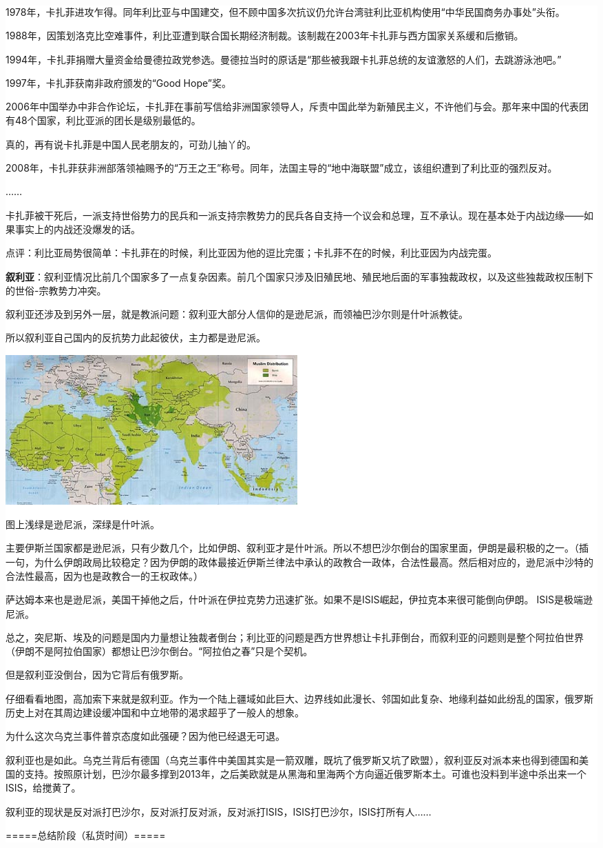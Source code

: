 1978年，卡扎菲进攻乍得。同年利比亚与中国建交，但不顾中国多次抗议仍允许台湾驻利比亚机构使用“中华民国商务办事处”头衔。

1988年，因策划洛克比空难事件，利比亚遭到联合国长期经济制裁。该制裁在2003年卡扎菲与西方国家关系缓和后撤销。

1994年，卡扎菲捐赠大量资金给曼德拉政党参选。曼德拉当时的原话是“那些被我跟卡扎菲总统的友谊激怒的人们，去跳游泳池吧。”

1997年，卡扎菲获南非政府颁发的“Good Hope”奖。

2006年中国举办中非合作论坛，卡扎菲在事前写信给非洲国家领导人，斥责中国此举为新殖民主义，不许他们与会。那年来中国的代表团有48个国家，利比亚派的团长是级别最低的。

真的，再有说卡扎菲是中国人民老朋友的，可劲儿抽丫的。

2008年，卡扎菲获非洲部落领袖赐予的“万王之王”称号。同年，法国主导的“地中海联盟”成立，该组织遭到了利比亚的强烈反对。

……

卡扎菲被干死后，一派支持世俗势力的民兵和一派支持宗教势力的民兵各自支持一个议会和总理，互不承认。现在基本处于内战边缘——如果事实上的内战还没爆发的话。

点评：利比亚局势很简单：卡扎菲在的时候，利比亚因为他的逗比完蛋；卡扎菲不在的时候，利比亚因为内战完蛋。

**叙利亚**：叙利亚情况比前几个国家多了一点复杂因素。前几个国家只涉及旧殖民地、殖民地后面的军事独裁政权，以及这些独裁政权压制下的世俗-宗教势力冲突。

叙利亚还涉及到另外一层，就是教派问题：叙利亚大部分人信仰的是逊尼派，而领袖巴沙尔则是什叶派教徒。

所以叙利亚自己国内的反抗势力此起彼伏，主力都是逊尼派。

![](imgs/01.jpg)

图上浅绿是逊尼派，深绿是什叶派。

主要伊斯兰国家都是逊尼派，只有少数几个，比如伊朗、叙利亚才是什叶派。所以不想巴沙尔倒台的国家里面，伊朗是最积极的之一。（插一句，为什么伊朗政局比较稳定？因为伊朗的政体最接近伊斯兰律法中承认的政教合一政体，合法性最高。然后相对应的，逊尼派中沙特的合法性最高，因为也是政教合一的王权政体。）

萨达姆本来也是逊尼派，美国干掉他之后，什叶派在伊拉克势力迅速扩张。如果不是ISIS崛起，伊拉克本来很可能倒向伊朗。
ISIS是极端逊尼派。

总之，突尼斯、埃及的问题是国内力量想让独裁者倒台；利比亚的问题是西方世界想让卡扎菲倒台，而叙利亚的问题则是整个阿拉伯世界（伊朗不是阿拉伯国家）都想让巴沙尔倒台。“阿拉伯之春”只是个契机。

但是叙利亚没倒台，因为它背后有俄罗斯。

仔细看看地图，高加索下来就是叙利亚。作为一个陆上疆域如此巨大、边界线如此漫长、邻国如此复杂、地缘利益如此纷乱的国家，俄罗斯历史上对在其周边建设缓冲国和中立地带的渴求超乎了一般人的想象。

为什么这次乌克兰事件普京态度如此强硬？因为他已经退无可退。

叙利亚也是如此。乌克兰背后有德国（乌克兰事件中美国其实是一箭双雕，既坑了俄罗斯又坑了欧盟），叙利亚反对派本来也得到德国和美国的支持。按照原计划，巴沙尔最多撑到2013年，之后美欧就是从黑海和里海两个方向逼近俄罗斯本土。可谁也没料到半途中杀出来一个ISIS，给搅黄了。

叙利亚的现状是反对派打巴沙尔，反对派打反对派，反对派打ISIS，ISIS打巴沙尔，ISIS打所有人……

=====总结阶段（私货时间）=====
